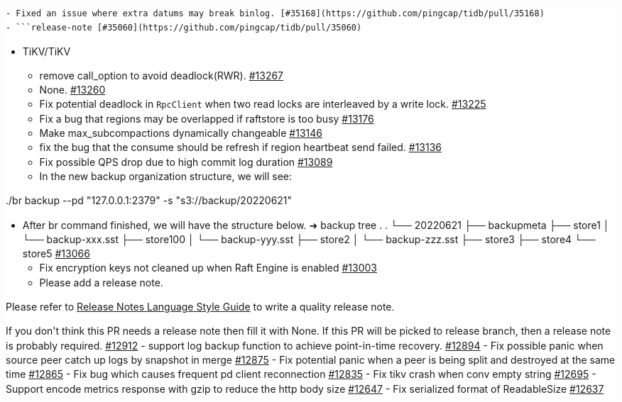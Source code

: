     - Fixed an issue where extra datums may break binlog. [#35168](https://github.com/pingcap/tidb/pull/35168)
    - ```release-note [#35060](https://github.com/pingcap/tidb/pull/35060)


+ TiKV/TiKV

    - remove call_option to avoid  deadlock(RWR). [#13267](https://github.com/tikv/tikv/pull/13267)
    - None. [#13260](https://github.com/tikv/tikv/pull/13260)
    - Fix potential deadlock in `RpcClient` when two read locks are interleaved by a write lock. [#13225](https://github.com/tikv/tikv/pull/13225)
    - Fix a bug that regions may be overlapped if raftstore is too busy [#13176](https://github.com/tikv/tikv/pull/13176)
    - Make max_subcompactions dynamically changeable [#13146](https://github.com/tikv/tikv/pull/13146)
    - fix the bug that the consume should be refresh if region heartbeat send failed. [#13136](https://github.com/tikv/tikv/pull/13136)
    - Fix possible QPS drop due to high commit log duration [#13089](https://github.com/tikv/tikv/pull/13089)
    - In the new backup organization structure, we will see:

./br backup --pd "127.0.0.1:2379" -s "s3://backup/20220621" 
  - After br command finished, we will have the structure below.
➜  backup tree .
.
└── 20220621
    ├── backupmeta
    ├── store1
    │   └── backup-xxx.sst
    ├── store100
    │   └── backup-yyy.sst
    ├── store2
    │   └── backup-zzz.sst
    ├── store3
    ├── store4
    └── store5 [#13066](https://github.com/tikv/tikv/pull/13066)
    - Fix encryption keys not cleaned up when Raft Engine is enabled [#13003](https://github.com/tikv/tikv/pull/13003)
    - Please add a release note.

Please refer to [Release Notes Language Style Guide](https://pingcap.github.io/tidb-dev-guide/contribute-to-tidb/release-notes-style-guide.html) to write a quality release note.

If you don't think this PR needs a release note then fill it with None.
If this PR will be picked to release branch, then a release note is probably required. [#12912](https://github.com/tikv/tikv/pull/12912)
    - support log backup function to achieve point-in-time recovery. [#12894](https://github.com/tikv/tikv/pull/12894)
    - Fix possible panic when source peer catch up logs by snapshot in merge [#12875](https://github.com/tikv/tikv/pull/12875)
    - Fix potential panic when a peer is being split and destroyed at the same time [#12865](https://github.com/tikv/tikv/pull/12865)
    - Fix bug which causes frequent pd client reconnection [#12835](https://github.com/tikv/tikv/pull/12835)
    - Fix tikv crash when conv empty string [#12695](https://github.com/tikv/tikv/pull/12695)
    - Support encode metrics response with gzip to reduce the http body size [#12647](https://github.com/tikv/tikv/pull/12647)
    - Fix serialized format of ReadableSize [#12637](https://github.com/tikv/tikv/pull/12637)
